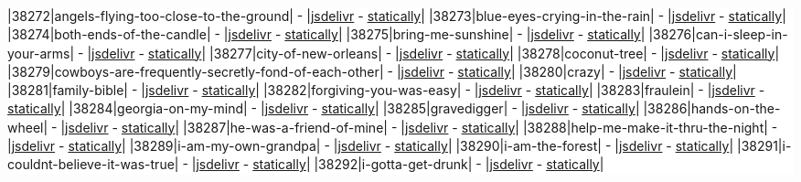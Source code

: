|38272|angels-flying-too-close-to-the-ground| - |[jsdelivr](https://cdn.jsdelivr.net/gh/dbchord/c2-3-6/35001-40000/38001-38500/angels-flying-too-close-to-the-ground.png) - [statically](https://cdn.statically.io/gh/dbchord/c2-3-6/i/35001-40000/38001-38500/angels-flying-too-close-to-the-ground.png)|
|38273|blue-eyes-crying-in-the-rain| - |[jsdelivr](https://cdn.jsdelivr.net/gh/dbchord/c2-3-6/35001-40000/38001-38500/blue-eyes-crying-in-the-rain.png) - [statically](https://cdn.statically.io/gh/dbchord/c2-3-6/i/35001-40000/38001-38500/blue-eyes-crying-in-the-rain.png)|
|38274|both-ends-of-the-candle| - |[jsdelivr](https://cdn.jsdelivr.net/gh/dbchord/c2-3-6/35001-40000/38001-38500/both-ends-of-the-candle.png) - [statically](https://cdn.statically.io/gh/dbchord/c2-3-6/i/35001-40000/38001-38500/both-ends-of-the-candle.png)|
|38275|bring-me-sunshine| - |[jsdelivr](https://cdn.jsdelivr.net/gh/dbchord/c2-3-6/35001-40000/38001-38500/bring-me-sunshine.png) - [statically](https://cdn.statically.io/gh/dbchord/c2-3-6/i/35001-40000/38001-38500/bring-me-sunshine.png)|
|38276|can-i-sleep-in-your-arms| - |[jsdelivr](https://cdn.jsdelivr.net/gh/dbchord/c2-3-6/35001-40000/38001-38500/can-i-sleep-in-your-arms.png) - [statically](https://cdn.statically.io/gh/dbchord/c2-3-6/i/35001-40000/38001-38500/can-i-sleep-in-your-arms.png)|
|38277|city-of-new-orleans| - |[jsdelivr](https://cdn.jsdelivr.net/gh/dbchord/c2-3-6/35001-40000/38001-38500/city-of-new-orleans.png) - [statically](https://cdn.statically.io/gh/dbchord/c2-3-6/i/35001-40000/38001-38500/city-of-new-orleans.png)|
|38278|coconut-tree| - |[jsdelivr](https://cdn.jsdelivr.net/gh/dbchord/c2-3-6/35001-40000/38001-38500/coconut-tree.png) - [statically](https://cdn.statically.io/gh/dbchord/c2-3-6/i/35001-40000/38001-38500/coconut-tree.png)|
|38279|cowboys-are-frequently-secretly-fond-of-each-other| - |[jsdelivr](https://cdn.jsdelivr.net/gh/dbchord/c2-3-6/35001-40000/38001-38500/cowboys-are-frequently-secretly-fond-of-each-other.png) - [statically](https://cdn.statically.io/gh/dbchord/c2-3-6/i/35001-40000/38001-38500/cowboys-are-frequently-secretly-fond-of-each-other.png)|
|38280|crazy| - |[jsdelivr](https://cdn.jsdelivr.net/gh/dbchord/c2-3-6/35001-40000/38001-38500/crazy.png) - [statically](https://cdn.statically.io/gh/dbchord/c2-3-6/i/35001-40000/38001-38500/crazy.png)|
|38281|family-bible| - |[jsdelivr](https://cdn.jsdelivr.net/gh/dbchord/c2-3-6/35001-40000/38001-38500/family-bible.png) - [statically](https://cdn.statically.io/gh/dbchord/c2-3-6/i/35001-40000/38001-38500/family-bible.png)|
|38282|forgiving-you-was-easy| - |[jsdelivr](https://cdn.jsdelivr.net/gh/dbchord/c2-3-6/35001-40000/38001-38500/forgiving-you-was-easy.png) - [statically](https://cdn.statically.io/gh/dbchord/c2-3-6/i/35001-40000/38001-38500/forgiving-you-was-easy.png)|
|38283|fraulein| - |[jsdelivr](https://cdn.jsdelivr.net/gh/dbchord/c2-3-6/35001-40000/38001-38500/fraulein.png) - [statically](https://cdn.statically.io/gh/dbchord/c2-3-6/i/35001-40000/38001-38500/fraulein.png)|
|38284|georgia-on-my-mind| - |[jsdelivr](https://cdn.jsdelivr.net/gh/dbchord/c2-3-6/35001-40000/38001-38500/georgia-on-my-mind.png) - [statically](https://cdn.statically.io/gh/dbchord/c2-3-6/i/35001-40000/38001-38500/georgia-on-my-mind.png)|
|38285|gravedigger| - |[jsdelivr](https://cdn.jsdelivr.net/gh/dbchord/c2-3-6/35001-40000/38001-38500/gravedigger.png) - [statically](https://cdn.statically.io/gh/dbchord/c2-3-6/i/35001-40000/38001-38500/gravedigger.png)|
|38286|hands-on-the-wheel| - |[jsdelivr](https://cdn.jsdelivr.net/gh/dbchord/c2-3-6/35001-40000/38001-38500/hands-on-the-wheel.png) - [statically](https://cdn.statically.io/gh/dbchord/c2-3-6/i/35001-40000/38001-38500/hands-on-the-wheel.png)|
|38287|he-was-a-friend-of-mine| - |[jsdelivr](https://cdn.jsdelivr.net/gh/dbchord/c2-3-6/35001-40000/38001-38500/he-was-a-friend-of-mine.png) - [statically](https://cdn.statically.io/gh/dbchord/c2-3-6/i/35001-40000/38001-38500/he-was-a-friend-of-mine.png)|
|38288|help-me-make-it-thru-the-night| - |[jsdelivr](https://cdn.jsdelivr.net/gh/dbchord/c2-3-6/35001-40000/38001-38500/help-me-make-it-thru-the-night.png) - [statically](https://cdn.statically.io/gh/dbchord/c2-3-6/i/35001-40000/38001-38500/help-me-make-it-thru-the-night.png)|
|38289|i-am-my-own-grandpa| - |[jsdelivr](https://cdn.jsdelivr.net/gh/dbchord/c2-3-6/35001-40000/38001-38500/i-am-my-own-grandpa.png) - [statically](https://cdn.statically.io/gh/dbchord/c2-3-6/i/35001-40000/38001-38500/i-am-my-own-grandpa.png)|
|38290|i-am-the-forest| - |[jsdelivr](https://cdn.jsdelivr.net/gh/dbchord/c2-3-6/35001-40000/38001-38500/i-am-the-forest.png) - [statically](https://cdn.statically.io/gh/dbchord/c2-3-6/i/35001-40000/38001-38500/i-am-the-forest.png)|
|38291|i-couldnt-believe-it-was-true| - |[jsdelivr](https://cdn.jsdelivr.net/gh/dbchord/c2-3-6/35001-40000/38001-38500/i-couldnt-believe-it-was-true.png) - [statically](https://cdn.statically.io/gh/dbchord/c2-3-6/i/35001-40000/38001-38500/i-couldnt-believe-it-was-true.png)|
|38292|i-gotta-get-drunk| - |[jsdelivr](https://cdn.jsdelivr.net/gh/dbchord/c2-3-6/35001-40000/38001-38500/i-gotta-get-drunk.png) - [statically](https://cdn.statically.io/gh/dbchord/c2-3-6/i/35001-40000/38001-38500/i-gotta-get-drunk.png)|
